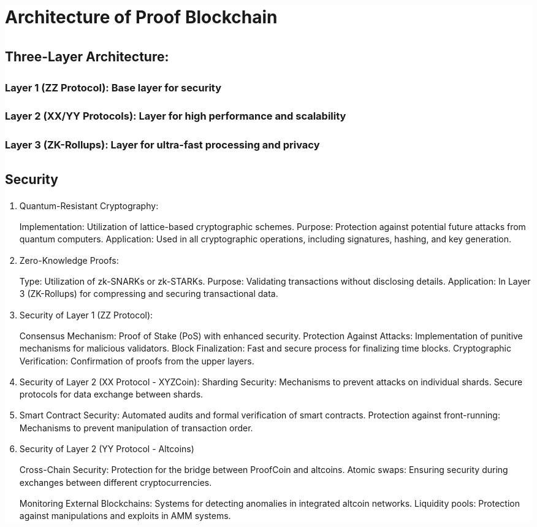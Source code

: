 # Architecture of Proof Blockchain

## Three-Layer Architecture:

### Layer 1 (ZZ Protocol): Base layer for security
### Layer 2 (XX/YY Protocols): Layer for high performance and scalability
### Layer 3 (ZK-Rollups): Layer for ultra-fast processing and privacy

## Security 

1. Quantum-Resistant Cryptography:

    Implementation: Utilization of lattice-based cryptographic schemes.
    Purpose: Protection against potential future attacks from quantum computers.
    Application: Used in all cryptographic operations, including signatures, hashing, and key generation.

2. Zero-Knowledge Proofs:

    Type: Utilization of zk-SNARKs or zk-STARKs.
    Purpose: Validating transactions without disclosing details.
    Application: In Layer 3 (ZK-Rollups) for compressing and securing transactional data.

3. Security of Layer 1 (ZZ Protocol):

    Consensus Mechanism: Proof of Stake (PoS) with enhanced security.
    Protection Against Attacks: Implementation of punitive mechanisms for malicious validators.
    Block Finalization: Fast and secure process for finalizing time blocks.
    Cryptographic Verification: Confirmation of proofs from the upper layers.

4. Security of Layer 2 (XX Protocol - XYZCoin):
    Sharding Security:
        Mechanisms to prevent attacks on individual shards.
        Secure protocols for data exchange between shards.

5. Smart Contract Security:
        Automated audits and formal verification of smart contracts.
        Protection against front-running: Mechanisms to prevent manipulation of transaction order.


6. Security of Layer 2 (YY Protocol - Altcoins)

    Cross-Chain Security:
        Protection for the bridge between ProofCoin and altcoins.
        Atomic swaps: Ensuring security during exchanges between different cryptocurrencies.

    Monitoring External Blockchains:
        Systems for detecting anomalies in integrated altcoin networks.
        Liquidity pools: Protection against manipulations and exploits in AMM systems.
